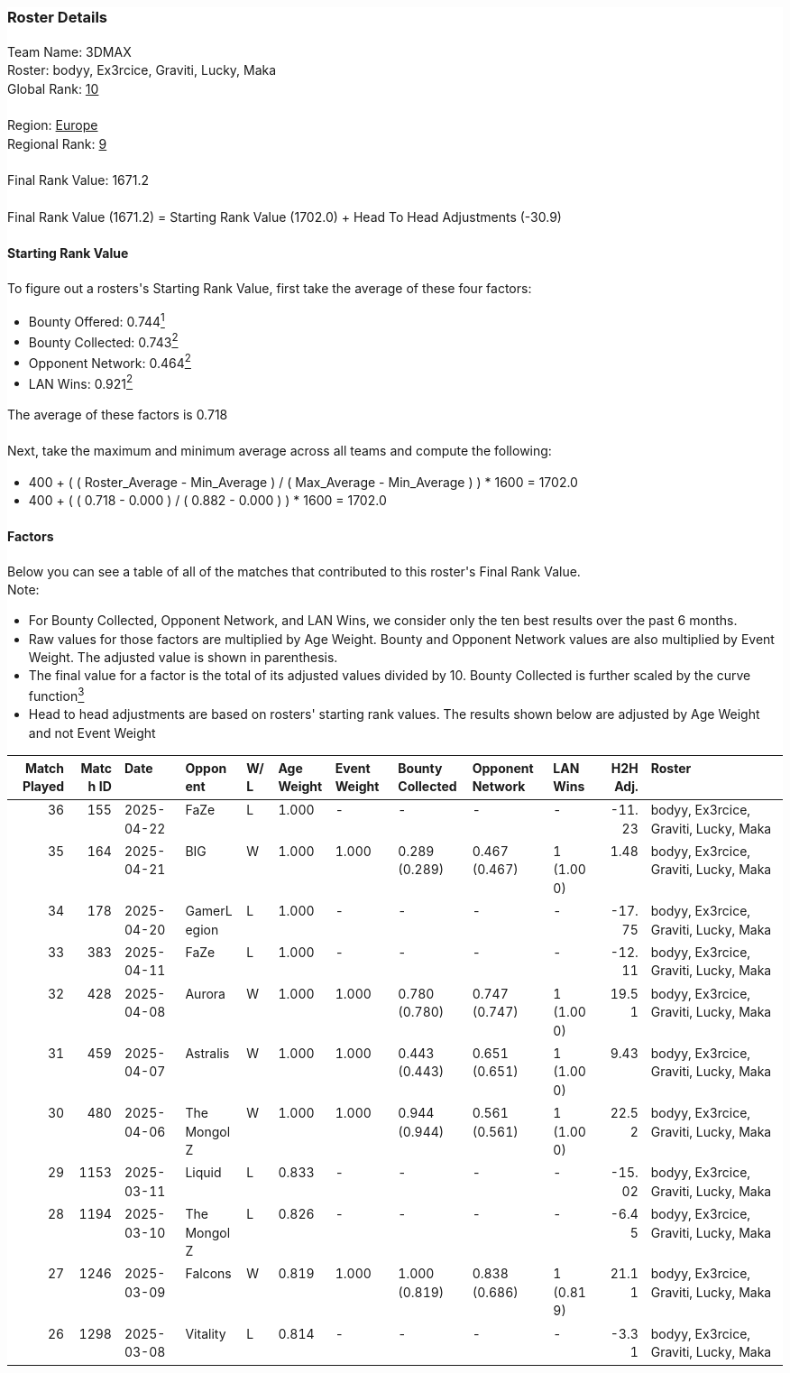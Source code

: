 ### Roster Details<br />
Team Name: 3DMAX<br />
Roster: bodyy, Ex3rcice, Graviti, Lucky, Maka<br />
Global Rank: [10](../../standings_global_2025_05_05.md)<br />
<br />
Region: [Europe]( ../../standings_europe_2025_05_05.md)<br />
Regional Rank: [9]( ../../standings_europe_2025_05_05.md)<br />
<br />
Final Rank Value:  1671.2<br />
<br />
Final Rank Value (1671.2) = Starting Rank Value (1702.0) + Head To Head Adjustments (-30.9)<br />

#### Starting Rank Value<br />
To figure out a rosters's Starting Rank Value, first take the average of these four factors:<br />
- Bounty Offered: 0.744[<sup>1</sup>](#table2)
- Bounty Collected: 0.743[<sup>2</sup>](#table1)
- Opponent Network: 0.464[<sup>2</sup>](#table1)
- LAN Wins: 0.921[<sup>2</sup>](#table1)

The average of these factors is 0.718<br />
<br />
Next, take the maximum and minimum average across all teams and compute the following:<br />
- 400 + ( ( Roster_Average - Min_Average ) / ( Max_Average - Min_Average ) ) * 1600 = 1702.0
- 400 + ( ( 0.718 - 0.000 ) / ( 0.882 - 0.000 ) ) * 1600 = 1702.0


#### Factors<br />
Below you can see a table of all of the matches that contributed to this roster's Final Rank Value.<br />
Note:<br />

- For Bounty Collected, Opponent Network, and LAN Wins, we consider only the ten best results over the past 6 months.
- Raw values for those factors are multiplied by Age Weight. Bounty and Opponent Network values are also multiplied by Event Weight. The adjusted value is shown in parenthesis.
- The final value for a factor is the total of its adjusted values divided by 10. Bounty Collected is further scaled by the curve function[<sup>3</sup>](#curveFunction)
- Head to head adjustments are based on rosters' starting rank values. The results shown below are adjusted by Age Weight and not Event Weight
<span id="table1"></span><br />


| Match Played | Match ID | Date       | Opponent    | W/L | Age Weight | Event Weight | Bounty Collected | Opponent Network | LAN Wins  | H2H Adj. | Roster                                |
| -: | -: | :- | :- | :- | :- | :- | :- | :- | :- | -: | :- |
|           36 |      155 | 2025-04-22 | FaZe        | L   | 1.000      | -            | -                | -                | -         |   -11.23 | bodyy, Ex3rcice, Graviti, Lucky, Maka |
|           35 |      164 | 2025-04-21 | BIG         | W   | 1.000      | 1.000        | 0.289 (0.289)    | 0.467 (0.467)    | 1 (1.000) |     1.48 | bodyy, Ex3rcice, Graviti, Lucky, Maka |
|           34 |      178 | 2025-04-20 | GamerLegion | L   | 1.000      | -            | -                | -                | -         |   -17.75 | bodyy, Ex3rcice, Graviti, Lucky, Maka |
|           33 |      383 | 2025-04-11 | FaZe        | L   | 1.000      | -            | -                | -                | -         |   -12.11 | bodyy, Ex3rcice, Graviti, Lucky, Maka |
|           32 |      428 | 2025-04-08 | Aurora      | W   | 1.000      | 1.000        | 0.780 (0.780)    | 0.747 (0.747)    | 1 (1.000) |    19.51 | bodyy, Ex3rcice, Graviti, Lucky, Maka |
|           31 |      459 | 2025-04-07 | Astralis    | W   | 1.000      | 1.000        | 0.443 (0.443)    | 0.651 (0.651)    | 1 (1.000) |     9.43 | bodyy, Ex3rcice, Graviti, Lucky, Maka |
|           30 |      480 | 2025-04-06 | The MongolZ | W   | 1.000      | 1.000        | 0.944 (0.944)    | 0.561 (0.561)    | 1 (1.000) |    22.52 | bodyy, Ex3rcice, Graviti, Lucky, Maka |
|           29 |     1153 | 2025-03-11 | Liquid      | L   | 0.833      | -            | -                | -                | -         |   -15.02 | bodyy, Ex3rcice, Graviti, Lucky, Maka |
|           28 |     1194 | 2025-03-10 | The MongolZ | L   | 0.826      | -            | -                | -                | -         |    -6.45 | bodyy, Ex3rcice, Graviti, Lucky, Maka |
|           27 |     1246 | 2025-03-09 | Falcons     | W   | 0.819      | 1.000        | 1.000 (0.819)    | 0.838 (0.686)    | 1 (0.819) |    21.11 | bodyy, Ex3rcice, Graviti, Lucky, Maka |
|           26 |     1298 | 2025-03-08 | Vitality    | L   | 0.814      | -            | -                | -                | -         |    -3.31 | bodyy, Ex3rcice, Graviti, Lucky, Maka |